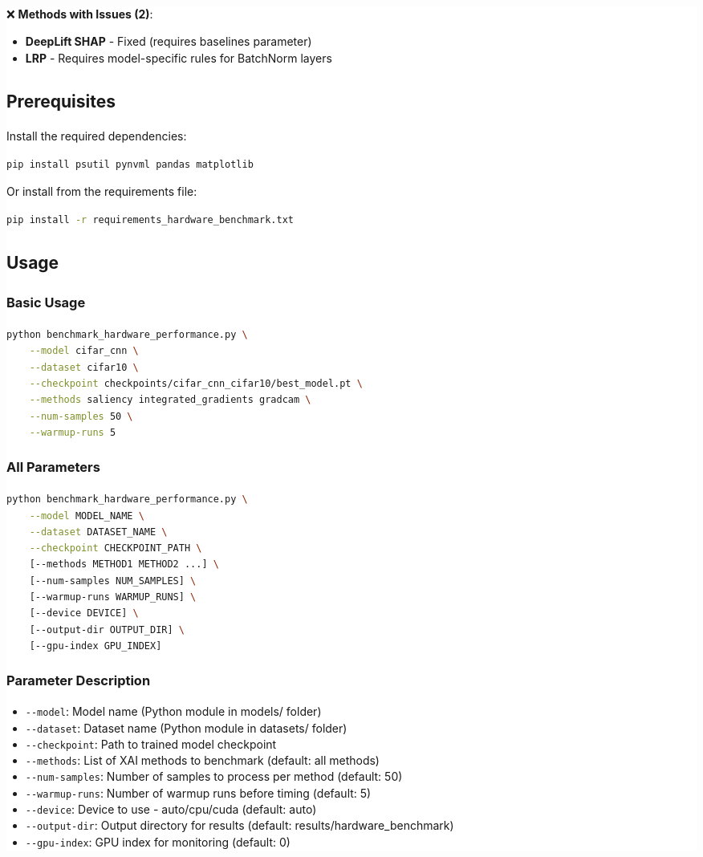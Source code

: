 ❌ **Methods with Issues (2)**:
- **DeepLift SHAP** - Fixed (requires baselines parameter)
- **LRP** - Requires model-specific rules for BatchNorm layers

## Prerequisites

Install the required dependencies:

```bash
pip install psutil pynvml pandas matplotlib
```

Or install from the requirements file:

```bash
pip install -r requirements_hardware_benchmark.txt
```

## Usage

### Basic Usage

```bash
python benchmark_hardware_performance.py \
    --model cifar_cnn \
    --dataset cifar10 \
    --checkpoint checkpoints/cifar_cnn_cifar10/best_model.pt \
    --methods saliency integrated_gradients gradcam \
    --num-samples 50 \
    --warmup-runs 5
```

### All Parameters

```bash
python benchmark_hardware_performance.py \
    --model MODEL_NAME \
    --dataset DATASET_NAME \
    --checkpoint CHECKPOINT_PATH \
    [--methods METHOD1 METHOD2 ...] \
    [--num-samples NUM_SAMPLES] \
    [--warmup-runs WARMUP_RUNS] \
    [--device DEVICE] \
    [--output-dir OUTPUT_DIR] \
    [--gpu-index GPU_INDEX]
```

### Parameter Description

- `--model`: Model name (Python module in models/ folder)
- `--dataset`: Dataset name (Python module in datasets/ folder) 
- `--checkpoint`: Path to trained model checkpoint
- `--methods`: List of XAI methods to benchmark (default: all methods)
- `--num-samples`: Number of samples to process per method (default: 50)
- `--warmup-runs`: Number of warmup runs before timing (default: 5)
- `--device`: Device to use - auto/cpu/cuda (default: auto)
- `--output-dir`: Output directory for results (default: results/hardware_benchmark)
- `--gpu-index`: GPU index for monitoring (default: 0)
